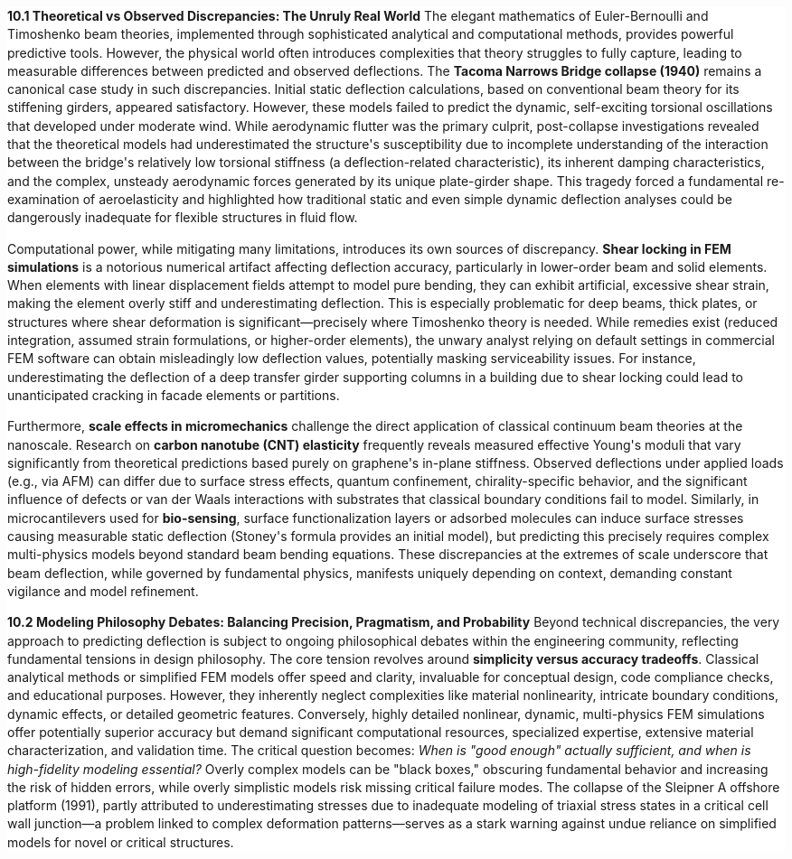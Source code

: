 **10.1 Theoretical vs Observed Discrepancies: The Unruly Real World**
The elegant mathematics of Euler-Bernoulli and Timoshenko beam theories, implemented through sophisticated analytical and computational methods, provides powerful predictive tools. However, the physical world often introduces complexities that theory struggles to fully capture, leading to measurable differences between predicted and observed deflections. The **Tacoma Narrows Bridge collapse (1940)** remains a canonical case study in such discrepancies. Initial static deflection calculations, based on conventional beam theory for its stiffening girders, appeared satisfactory. However, these models failed to predict the dynamic, self-exciting torsional oscillations that developed under moderate wind. While aerodynamic flutter was the primary culprit, post-collapse investigations revealed that the theoretical models had underestimated the structure's susceptibility due to incomplete understanding of the interaction between the bridge's relatively low torsional stiffness (a deflection-related characteristic), its inherent damping characteristics, and the complex, unsteady aerodynamic forces generated by its unique plate-girder shape. This tragedy forced a fundamental re-examination of aeroelasticity and highlighted how traditional static and even simple dynamic deflection analyses could be dangerously inadequate for flexible structures in fluid flow.

Computational power, while mitigating many limitations, introduces its own sources of discrepancy. **Shear locking in FEM simulations** is a notorious numerical artifact affecting deflection accuracy, particularly in lower-order beam and solid elements. When elements with linear displacement fields attempt to model pure bending, they can exhibit artificial, excessive shear strain, making the element overly stiff and underestimating deflection. This is especially problematic for deep beams, thick plates, or structures where shear deformation is significant—precisely where Timoshenko theory is needed. While remedies exist (reduced integration, assumed strain formulations, or higher-order elements), the unwary analyst relying on default settings in commercial FEM software can obtain misleadingly low deflection values, potentially masking serviceability issues. For instance, underestimating the deflection of a deep transfer girder supporting columns in a building due to shear locking could lead to unanticipated cracking in facade elements or partitions.

Furthermore, **scale effects in micromechanics** challenge the direct application of classical continuum beam theories at the nanoscale. Research on **carbon nanotube (CNT) elasticity** frequently reveals measured effective Young's moduli that vary significantly from theoretical predictions based purely on graphene's in-plane stiffness. Observed deflections under applied loads (e.g., via AFM) can differ due to surface stress effects, quantum confinement, chirality-specific behavior, and the significant influence of defects or van der Waals interactions with substrates that classical boundary conditions fail to model. Similarly, in microcantilevers used for **bio-sensing**, surface functionalization layers or adsorbed molecules can induce surface stresses causing measurable static deflection (Stoney's formula provides an initial model), but predicting this precisely requires complex multi-physics models beyond standard beam bending equations. These discrepancies at the extremes of scale underscore that beam deflection, while governed by fundamental physics, manifests uniquely depending on context, demanding constant vigilance and model refinement.

**10.2 Modeling Philosophy Debates: Balancing Precision, Pragmatism, and Probability**
Beyond technical discrepancies, the very approach to predicting deflection is subject to ongoing philosophical debates within the engineering community, reflecting fundamental tensions in design philosophy. The core tension revolves around **simplicity versus accuracy tradeoffs**. Classical analytical methods or simplified FEM models offer speed and clarity, invaluable for conceptual design, code compliance checks, and educational purposes. However, they inherently neglect complexities like material nonlinearity, intricate boundary conditions, dynamic effects, or detailed geometric features. Conversely, highly detailed nonlinear, dynamic, multi-physics FEM simulations offer potentially superior accuracy but demand significant computational resources, specialized expertise, extensive material characterization, and validation time. The critical question becomes: *When is "good enough" actually sufficient, and when is high-fidelity modeling essential?* Overly complex models can be "black boxes," obscuring fundamental behavior and increasing the risk of hidden errors, while overly simplistic models risk missing critical failure modes. The collapse of the Sleipner A offshore platform (1991), partly attributed to underestimating stresses due to inadequate modeling of triaxial stress states in a critical cell wall junction—a problem linked to complex deformation patterns—serves as a stark warning against undue reliance on simplified models for novel or critical structures.
